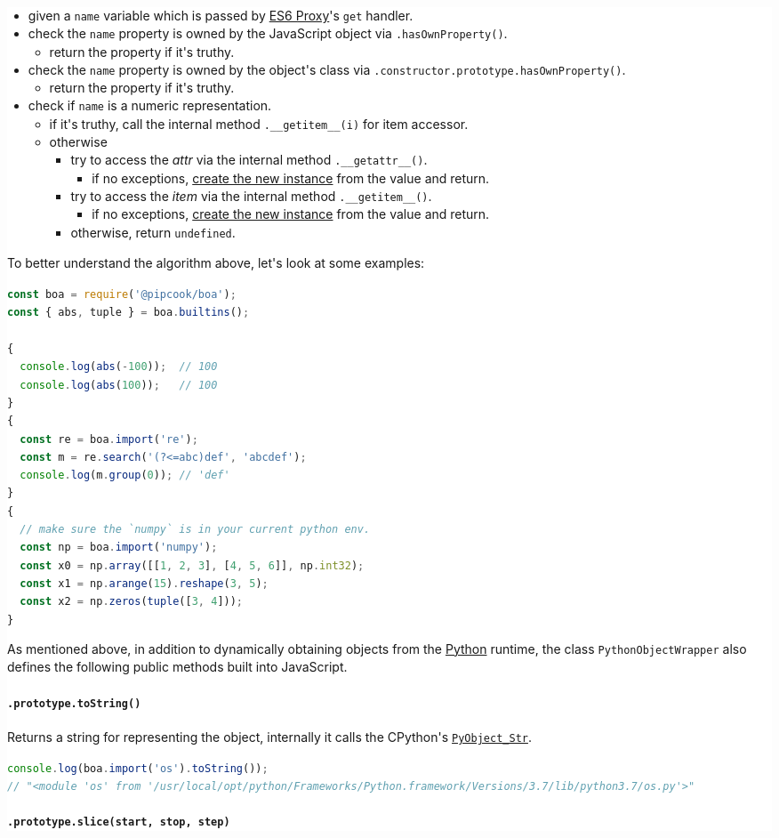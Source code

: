 - given a `name` variable which is passed by [ES6 Proxy][]'s `get` handler.
- check the `name` property is owned by the JavaScript object via `.hasOwnProperty()`.
  - return the property if it's truthy.
- check the `name` property is owned by the object's class via `.constructor.prototype.hasOwnProperty()`.
  - return the property if it's truthy.
- check if `name` is a numeric representation.
  - if it's truthy, call the internal method `.__getitem__(i)` for item accessor.
  - otherwise
    - try to access the _attr_ via the internal method `.__getattr__()`.
      - if no exceptions, [create the new instance](#creation-of-instance) from the value and return.
    - try to access the _item_ via the internal method `.__getitem__()`.
      - if no exceptions, [create the new instance](#creation-of-instance) from the value and return.
    - otherwise, return `undefined`.

To better understand the algorithm above, let's look at some examples:

```js
const boa = require('@pipcook/boa');
const { abs, tuple } = boa.builtins();

{
  console.log(abs(-100));  // 100
  console.log(abs(100));   // 100
}
{
  const re = boa.import('re');
  const m = re.search('(?<=abc)def', 'abcdef');
  console.log(m.group(0)); // 'def'
}
{
  // make sure the `numpy` is in your current python env.
  const np = boa.import('numpy');
  const x0 = np.array([[1, 2, 3], [4, 5, 6]], np.int32);
  const x1 = np.arange(15).reshape(3, 5);
  const x2 = np.zeros(tuple([3, 4]));
}
```

As mentioned above, in addition to dynamically obtaining objects from the [Python][] runtime, the class `PythonObjectWrapper` also defines the following public methods built into JavaScript.

#### `.prototype.toString()`

Returns a string for representing the object, internally it calls the CPython's [`PyObject_Str`](https://docs.python.org/3/c-api/object.html#c.PyObject_Str).

```js
console.log(boa.import('os').toString());
// "<module 'os' from '/usr/local/opt/python/Frameworks/Python.framework/Versions/3.7/lib/python3.7/os.py'>"
```

#### `.prototype.slice(start, stop, step)`


[Python]: https://docs.python.org/3/
[ES6 Proxy]: https://developer.mozilla.org/en-US/docs/Web/JavaScript/Reference/Global_Objects/Proxy
[tagged template literal]: https://developer.mozilla.org/en-US/docs/Web/JavaScript/Reference/Template_literals#Description
